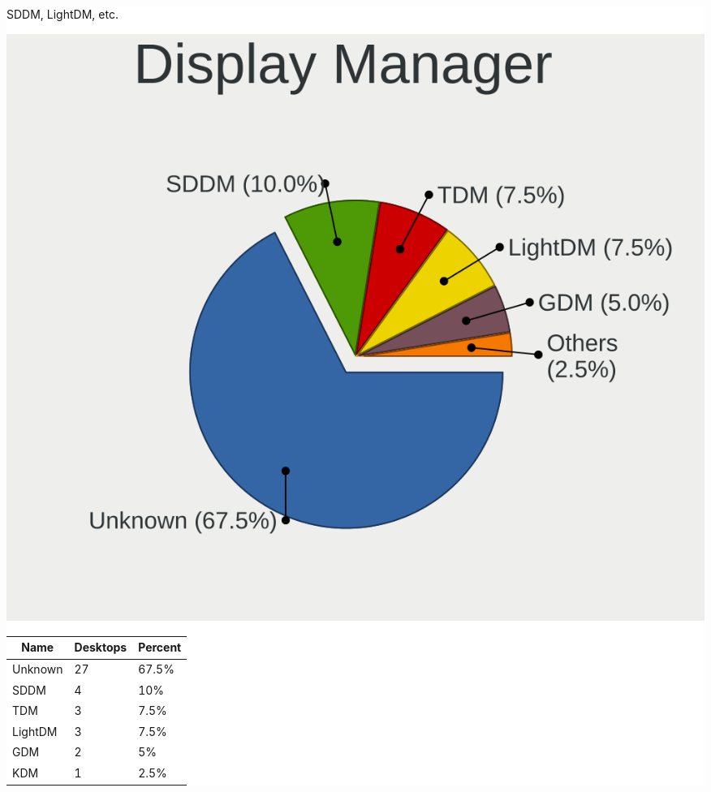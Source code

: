 SDDM, LightDM, etc.

![Display Manager](./images/pie_chart/os_display_manager.svg)


| Name    | Desktops | Percent |
|---------|----------|---------|
| Unknown | 27       | 67.5%   |
| SDDM    | 4        | 10%     |
| TDM     | 3        | 7.5%    |
| LightDM | 3        | 7.5%    |
| GDM     | 2        | 5%      |
| KDM     | 1        | 2.5%    |
